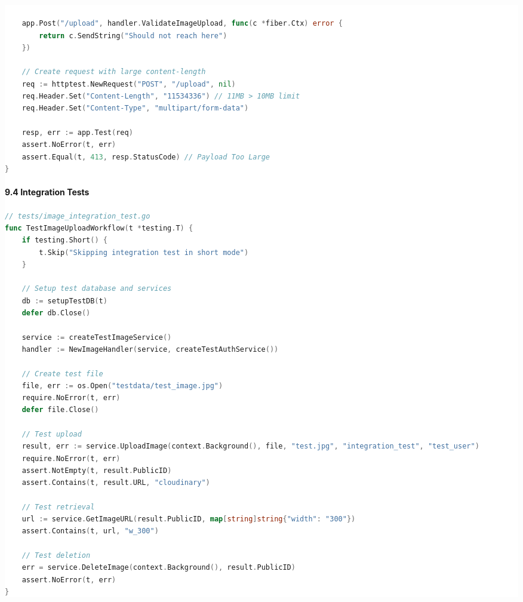 ```go

    app.Post("/upload", handler.ValidateImageUpload, func(c *fiber.Ctx) error {
        return c.SendString("Should not reach here")
    })

    // Create request with large content-length
    req := httptest.NewRequest("POST", "/upload", nil)
    req.Header.Set("Content-Length", "11534336") // 11MB > 10MB limit
    req.Header.Set("Content-Type", "multipart/form-data")

    resp, err := app.Test(req)
    assert.NoError(t, err)
    assert.Equal(t, 413, resp.StatusCode) // Payload Too Large
}
```

#### 9.4 Integration Tests
```go
// tests/image_integration_test.go
func TestImageUploadWorkflow(t *testing.T) {
    if testing.Short() {
        t.Skip("Skipping integration test in short mode")
    }

    // Setup test database and services
    db := setupTestDB(t)
    defer db.Close()

    service := createTestImageService()
    handler := NewImageHandler(service, createTestAuthService())

    // Create test file
    file, err := os.Open("testdata/test_image.jpg")
    require.NoError(t, err)
    defer file.Close()

    // Test upload
    result, err := service.UploadImage(context.Background(), file, "test.jpg", "integration_test", "test_user")
    require.NoError(t, err)
    assert.NotEmpty(t, result.PublicID)
    assert.Contains(t, result.URL, "cloudinary")

    // Test retrieval
    url := service.GetImageURL(result.PublicID, map[string]string{"width": "300"})
    assert.Contains(t, url, "w_300")

    // Test deletion
    err = service.DeleteImage(context.Background(), result.PublicID)
    assert.NoError(t, err)
}
```
